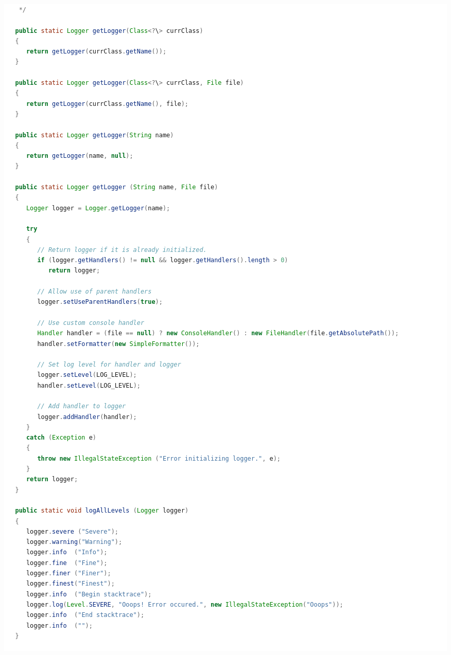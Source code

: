 ```java
    */  
     
   public static Logger getLogger(Class<?\> currClass)  
   {  
      return getLogger(currClass.getName());  
   }  
  
   public static Logger getLogger(Class<?\> currClass, File file)  
   {  
      return getLogger(currClass.getName(), file);  
   }  
  
   public static Logger getLogger(String name)  
   {  
      return getLogger(name, null);  
   }  
  
   public static Logger getLogger (String name, File file)  
   {  
      Logger logger = Logger.getLogger(name);  
        
      try  
      {  
         // Return logger if it is already initialized.  
         if (logger.getHandlers() != null && logger.getHandlers().length > 0)  
            return logger;  
     
         // Allow use of parent handlers  
         logger.setUseParentHandlers(true);  
     
         // Use custom console handler  
         Handler handler = (file == null) ? new ConsoleHandler() : new FileHandler(file.getAbsolutePath());  
         handler.setFormatter(new SimpleFormatter());  
     
         // Set log level for handler and logger  
         logger.setLevel(LOG_LEVEL);  
         handler.setLevel(LOG_LEVEL);  
     
         // Add handler to logger  
         logger.addHandler(handler);  
      }  
      catch (Exception e)  
      {  
         throw new IllegalStateException ("Error initializing logger.", e);  
      }  
      return logger;  
   }     
  
   public static void logAllLevels (Logger logger)  
   {  
      logger.severe ("Severe");  
      logger.warning("Warning");  
      logger.info  ("Info");       
      logger.fine  ("Fine");  
      logger.finer ("Finer");  
      logger.finest("Finest");  
      logger.info  ("Begin stacktrace");  
      logger.log(Level.SEVERE, "Ooops! Error occured.", new IllegalStateException("Ooops"));  
      logger.info  ("End stacktrace");  
      logger.info  ("");  
   }  
     
```